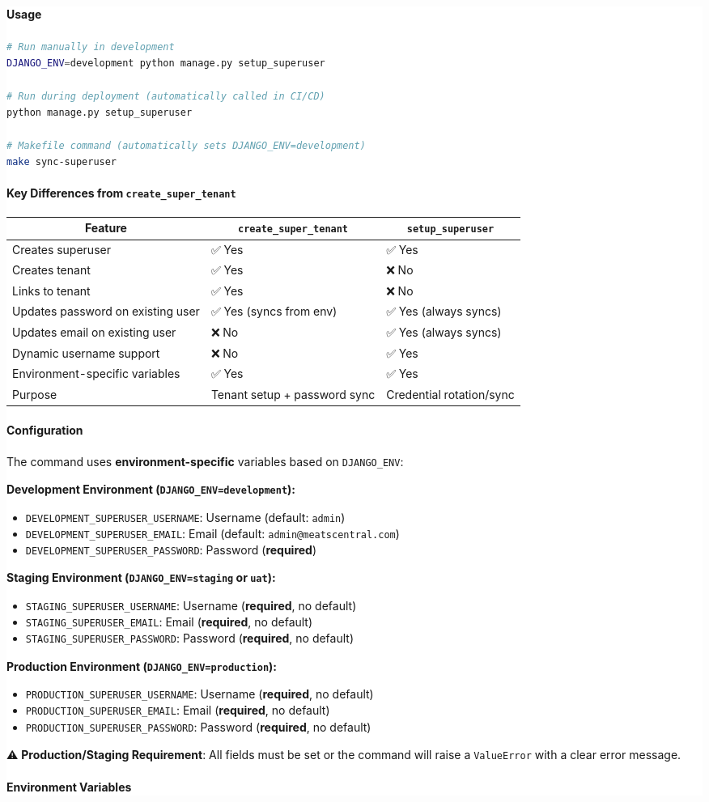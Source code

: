 #### Usage

```bash
# Run manually in development
DJANGO_ENV=development python manage.py setup_superuser

# Run during deployment (automatically called in CI/CD)
python manage.py setup_superuser

# Makefile command (automatically sets DJANGO_ENV=development)
make sync-superuser
```

#### Key Differences from `create_super_tenant`

| Feature | `create_super_tenant` | `setup_superuser` |
|---------|----------------------|-------------------|
| Creates superuser | ✅ Yes | ✅ Yes |
| Creates tenant | ✅ Yes | ❌ No |
| Links to tenant | ✅ Yes | ❌ No |
| Updates password on existing user | ✅ Yes (syncs from env) | ✅ Yes (always syncs) |
| Updates email on existing user | ❌ No | ✅ Yes (always syncs) |
| Dynamic username support | ❌ No | ✅ Yes |
| Environment-specific variables | ✅ Yes | ✅ Yes |
| Purpose | Tenant setup + password sync | Credential rotation/sync |

#### Configuration

The command uses **environment-specific** variables based on `DJANGO_ENV`:

**Development Environment (`DJANGO_ENV=development`):**
- `DEVELOPMENT_SUPERUSER_USERNAME`: Username (default: `admin`)
- `DEVELOPMENT_SUPERUSER_EMAIL`: Email (default: `admin@meatscentral.com`)
- `DEVELOPMENT_SUPERUSER_PASSWORD`: Password (**required**)

**Staging Environment (`DJANGO_ENV=staging` or `uat`):**
- `STAGING_SUPERUSER_USERNAME`: Username (**required**, no default)
- `STAGING_SUPERUSER_EMAIL`: Email (**required**, no default)
- `STAGING_SUPERUSER_PASSWORD`: Password (**required**, no default)

**Production Environment (`DJANGO_ENV=production`):**
- `PRODUCTION_SUPERUSER_USERNAME`: Username (**required**, no default)
- `PRODUCTION_SUPERUSER_EMAIL`: Email (**required**, no default)
- `PRODUCTION_SUPERUSER_PASSWORD`: Password (**required**, no default)

⚠️ **Production/Staging Requirement**: All fields must be set or the command will raise a `ValueError` with a clear error message.

#### Environment Variables
